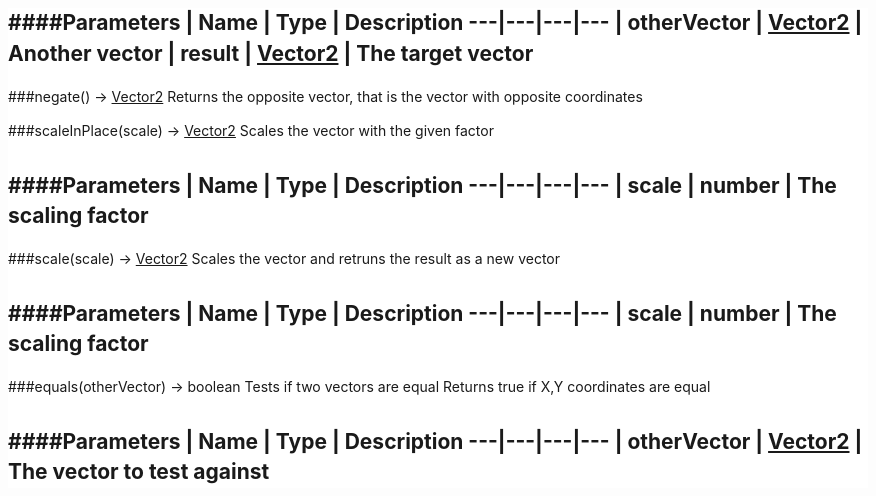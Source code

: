 


####Parameters
 | Name | Type | Description
---|---|---|---
 | otherVector | [Vector2](page.php?p=6750) | Another vector
 | result | [Vector2](page.php?p=6750) | The target vector
---

###negate() &rarr; [Vector2](page.php?p=6750)
Returns the opposite vector, that is the vector with opposite coordinates






###scaleInPlace(scale) &rarr; [Vector2](page.php?p=6750)
Scales the vector with the given factor





####Parameters
 | Name | Type | Description
---|---|---|---
 | scale | number | The scaling factor
---

###scale(scale) &rarr; [Vector2](page.php?p=6750)
Scales the vector and retruns the result as a new vector





####Parameters
 | Name | Type | Description
---|---|---|---
 | scale | number | The scaling factor
---

###equals(otherVector) &rarr; boolean
Tests if two vectors are equal
Returns true if X,Y coordinates are equal





####Parameters
 | Name | Type | Description
---|---|---|---
 | otherVector | [Vector2](page.php?p=6750) | The vector to test against
---
